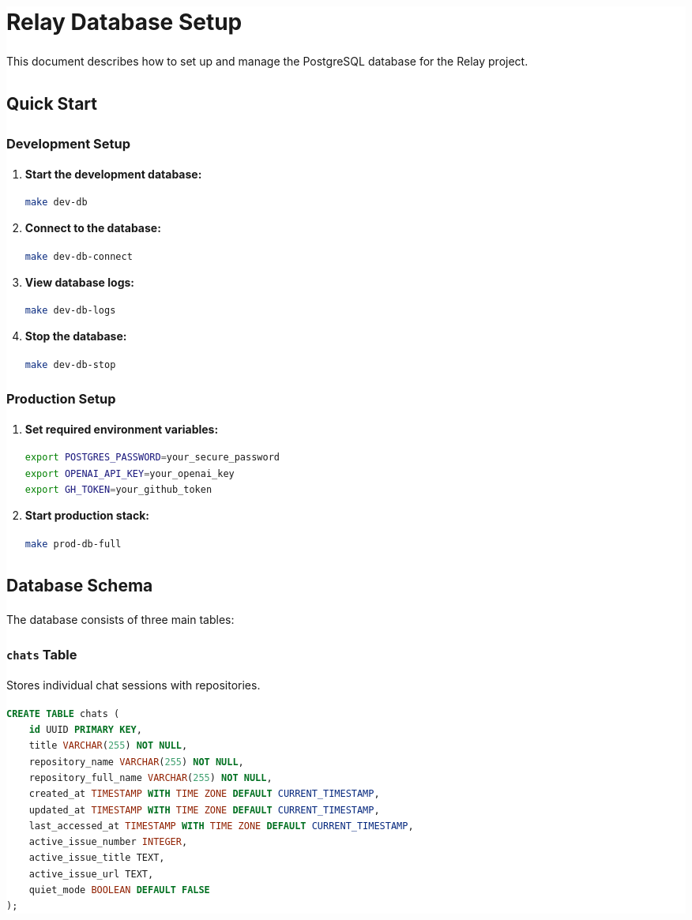 # Relay Database Setup

This document describes how to set up and manage the PostgreSQL database for the Relay project.

## Quick Start

### Development Setup

1. **Start the development database:**
   ```bash
   make dev-db
   ```

2. **Connect to the database:**
   ```bash
   make dev-db-connect
   ```

3. **View database logs:**
   ```bash
   make dev-db-logs
   ```

4. **Stop the database:**
   ```bash
   make dev-db-stop
   ```

### Production Setup

1. **Set required environment variables:**
   ```bash
   export POSTGRES_PASSWORD=your_secure_password
   export OPENAI_API_KEY=your_openai_key
   export GH_TOKEN=your_github_token
   ```

2. **Start production stack:**
   ```bash
   make prod-db-full
   ```

## Database Schema

The database consists of three main tables:

### `chats` Table
Stores individual chat sessions with repositories.

```sql
CREATE TABLE chats (
    id UUID PRIMARY KEY,
    title VARCHAR(255) NOT NULL,
    repository_name VARCHAR(255) NOT NULL,
    repository_full_name VARCHAR(255) NOT NULL,
    created_at TIMESTAMP WITH TIME ZONE DEFAULT CURRENT_TIMESTAMP,
    updated_at TIMESTAMP WITH TIME ZONE DEFAULT CURRENT_TIMESTAMP,
    last_accessed_at TIMESTAMP WITH TIME ZONE DEFAULT CURRENT_TIMESTAMP,
    active_issue_number INTEGER,
    active_issue_title TEXT,
    active_issue_url TEXT,
    quiet_mode BOOLEAN DEFAULT FALSE
);
```

